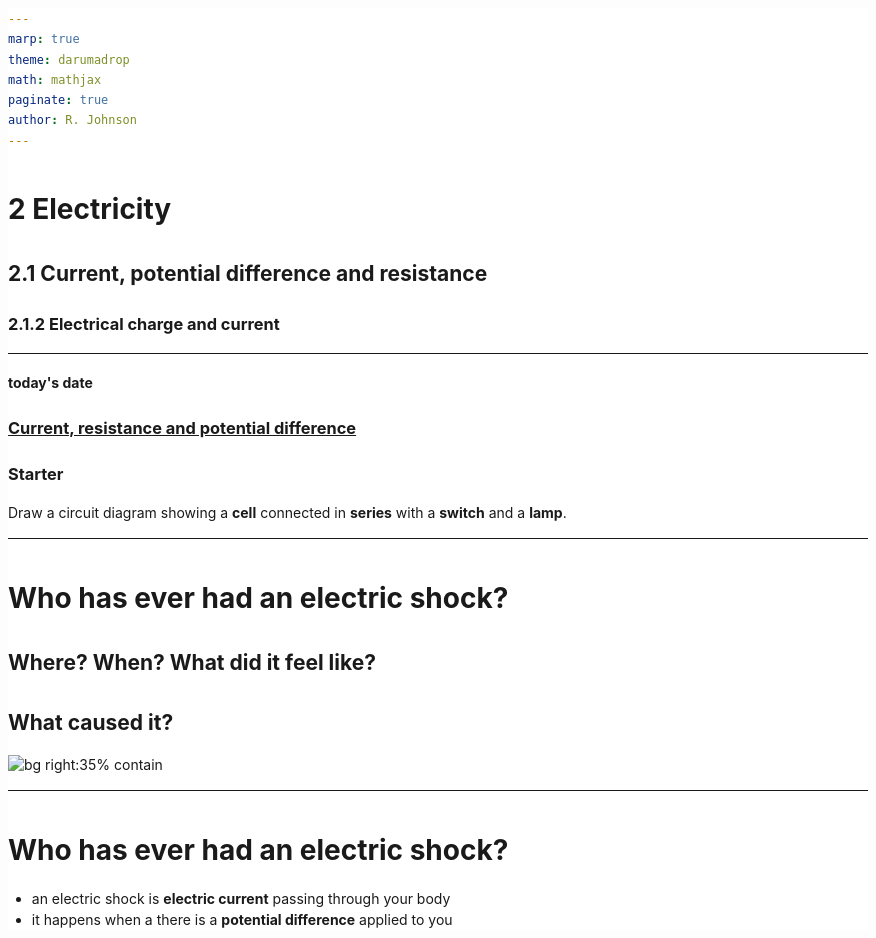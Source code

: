 ```yaml
---
marp: true
theme: darumadrop
math: mathjax
paginate: true
author: R. Johnson
---
```


# 2 Electricity

## 2.1 Current, potential difference and resistance

### 2.1.2 Electrical charge and current

---

#### <span id='date-time'>today's date</span>

### <u>Current, resistance and potential difference</u>

### Starter

Draw a circuit diagram showing a **cell** connected in **series** with a **switch** and a **lamp**.

<script>
  document.querySelector('#date-time').innerHTML = new Date(Date.now()).toDateString();
</script>

---

# Who has ever had an electric shock?

## Where? When? What did it feel like?

## What caused it?

![bg right:35% contain](https://www.wannapik.com/media/W1siZiIsIjIwMTYvMDgvMjIvNGhmOGx4dGZza181ZzY1MnRtM3BrX3Blb3AxNjg3LnBuZyJdXQ/ca86cff301c640dc/5g652tm3pk_peop1687.png)

---

# Who has ever had an electric shock?

- an electric shock is **electric current** passing through your body
- it happens when a there is a **potential difference** applied to you
